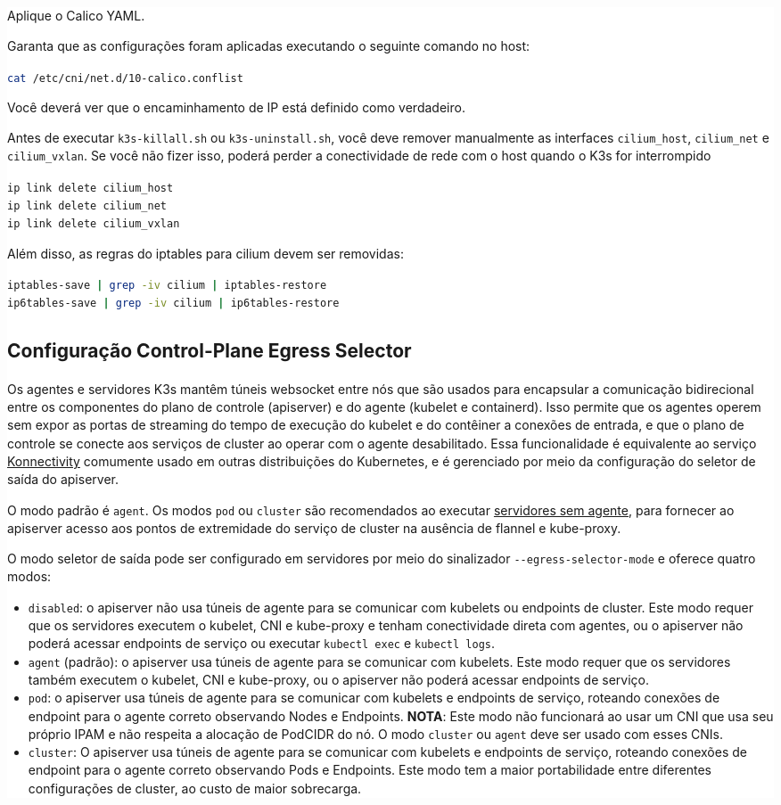 Aplique o Calico YAML.

Garanta que as configurações foram aplicadas executando o seguinte comando no host:

```bash
cat /etc/cni/net.d/10-calico.conflist
```

Você deverá ver que o encaminhamento de IP está definido como verdadeiro.


</TabItem>
<TabItem value="Cilium" default>

Antes de executar `k3s-killall.sh` ou `k3s-uninstall.sh`, você deve remover manualmente as interfaces `cilium_host`, `cilium_net` e `cilium_vxlan`. Se você não fizer isso, poderá perder a conectividade de rede com o host quando o K3s for interrompido

```bash
ip link delete cilium_host
ip link delete cilium_net
ip link delete cilium_vxlan
```

Além disso, as regras do iptables para cilium devem ser removidas:

```bash
iptables-save | grep -iv cilium | iptables-restore
ip6tables-save | grep -iv cilium | ip6tables-restore
```

</TabItem>
</Tabs>

## Configuração Control-Plane Egress Selector

Os agentes e servidores K3s mantêm túneis websocket entre nós que são usados ​​para encapsular a comunicação bidirecional entre os componentes do plano de controle (apiserver) e do agente (kubelet e containerd).
Isso permite que os agentes operem sem expor as portas de streaming do tempo de execução do kubelet e do contêiner a conexões de entrada, e que o plano de controle se conecte aos serviços de cluster ao operar com o agente desabilitado.
Essa funcionalidade é equivalente ao serviço [Konnectivity](https://kubernetes.io/docs/tasks/extend-kubernetes/setup-konnectivity/) comumente usado em outras distribuições do Kubernetes, e é gerenciado por meio da configuração do seletor de saída do apiserver.

O modo padrão é `agent`. Os modos `pod` ou `cluster` são recomendados ao executar [servidores sem agente](../advanced.md#running-agentless-servers-experimental), para fornecer ao apiserver acesso aos pontos de extremidade do serviço de cluster na ausência de flannel e kube-proxy.

O modo seletor de saída pode ser configurado em servidores por meio do sinalizador `--egress-selector-mode` e oferece quatro modos:
* `disabled`: o apiserver não usa túneis de agente para se comunicar com kubelets ou endpoints de cluster.
Este modo requer que os servidores executem o kubelet, CNI e kube-proxy e tenham conectividade direta com agentes, ou o apiserver não poderá acessar endpoints de serviço ou executar `kubectl exec` e `kubectl logs`.
* `agent` (padrão): o apiserver usa túneis de agente para se comunicar com kubelets.
Este modo requer que os servidores também executem o kubelet, CNI e kube-proxy, ou o apiserver não poderá acessar endpoints de serviço.
* `pod`: o apiserver usa túneis de agente para se comunicar com kubelets e endpoints de serviço, roteando conexões de endpoint para o agente correto observando Nodes e Endpoints.
**NOTA**: Este modo não funcionará ao usar um CNI que usa seu próprio IPAM e não respeita a alocação de PodCIDR do nó. O modo `cluster` ou `agent` deve ser usado com esses CNIs.
* `cluster`: O apiserver usa túneis de agente para se comunicar com kubelets e endpoints de serviço, roteando conexões de endpoint para o agente correto observando Pods e Endpoints. Este modo tem a maior portabilidade entre diferentes configurações de cluster, ao custo de maior sobrecarga.
